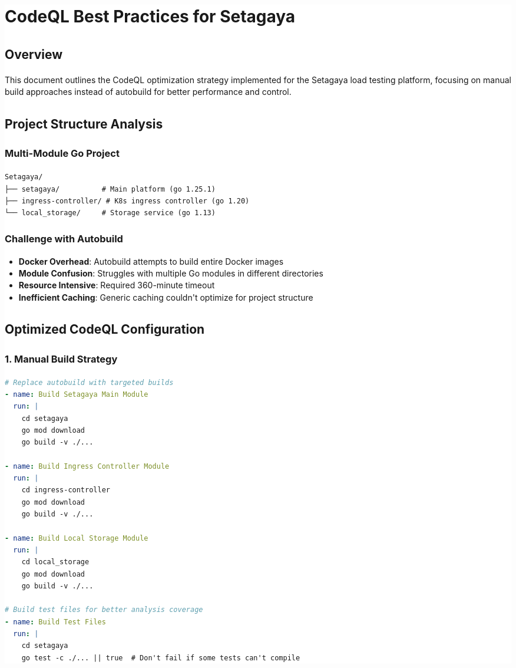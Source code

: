 # CodeQL Best Practices for Setagaya

## Overview

This document outlines the CodeQL optimization strategy implemented for the Setagaya load testing platform, focusing on manual build approaches instead of autobuild for better performance and control.

## Project Structure Analysis

### Multi-Module Go Project
```
Setagaya/
├── setagaya/          # Main platform (go 1.25.1)
├── ingress-controller/ # K8s ingress controller (go 1.20)
└── local_storage/     # Storage service (go 1.13)
```

### Challenge with Autobuild
- **Docker Overhead**: Autobuild attempts to build entire Docker images
- **Module Confusion**: Struggles with multiple Go modules in different directories
- **Resource Intensive**: Required 360-minute timeout
- **Inefficient Caching**: Generic caching couldn't optimize for project structure

## Optimized CodeQL Configuration

### 1. Manual Build Strategy

```yaml
# Replace autobuild with targeted builds
- name: Build Setagaya Main Module
  run: |
    cd setagaya
    go mod download
    go build -v ./...

- name: Build Ingress Controller Module
  run: |
    cd ingress-controller
    go mod download
    go build -v ./...

- name: Build Local Storage Module
  run: |
    cd local_storage
    go mod download
    go build -v ./...

# Build test files for better analysis coverage
- name: Build Test Files
  run: |
    cd setagaya
    go test -c ./... || true  # Don't fail if some tests can't compile
```
